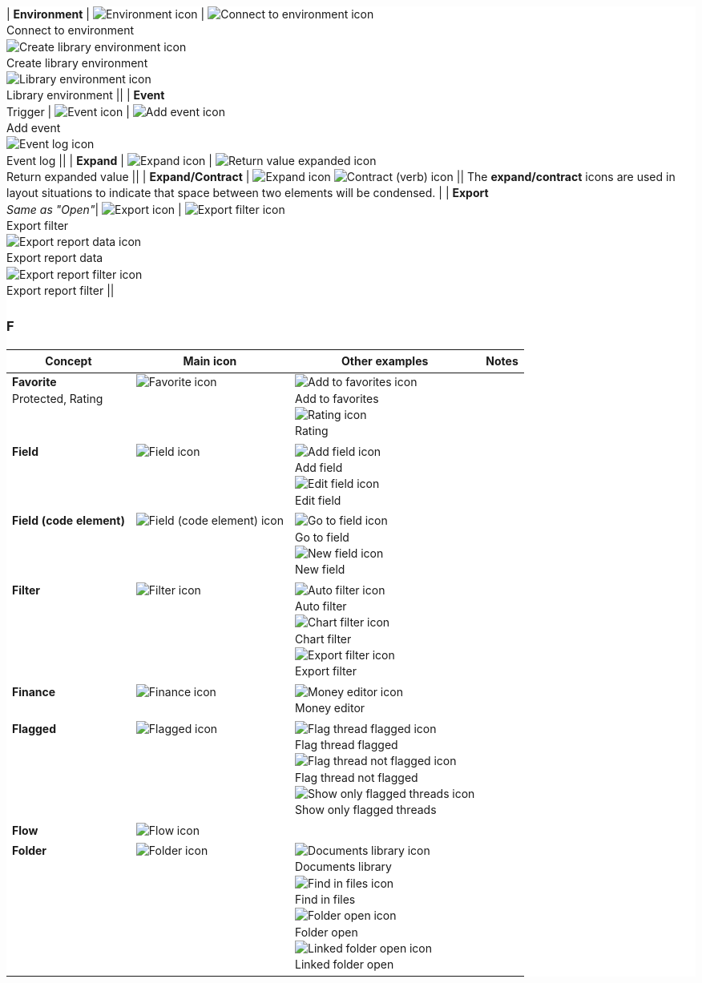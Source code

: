 | **Environment** | ![Environment icon](../../extensibility/ux-guidelines/media/vld_c_environment.png "VLD_C_Environment") | ![Connect to environment icon](../../extensibility/ux-guidelines/media/vld_c_environment_connecttoenvironment.png "VLD_C_Environment_ConnectToEnvironment")<br />Connect to environment<br />![Create library environment icon](../../extensibility/ux-guidelines/media/vld_c_environment_createlibraryenvironment.png "VLD_C_Environment_CreateLibraryEnvironment")<br />Create library environment<br />![Library environment icon](../../extensibility/ux-guidelines/media/vld_c_environment_libraryenvironment.png "VLD_C_Environment_LibraryEnvironment")<br />Library environment ||
| **Event**<br />Trigger | ![Event icon](../../extensibility/ux-guidelines/media/vld_c_event.png "VLD_C_Event") | ![Add event icon](../../extensibility/ux-guidelines/media/vld_c_event_addevent.png "VLD_C_Event_AddEvent")<br />Add event<br />![Event log icon](../../extensibility/ux-guidelines/media/vld_c_event_eventlog.png "VLD_C_Event_EventLog")<br />Event log ||
| **Expand** | ![Expand icon](../../extensibility/ux-guidelines/media/vld_c_expand.png "VLD_C_Expand") | ![Return value expanded icon](../../extensibility/ux-guidelines/media/vld_c_expand_returnvalueexpanded.png "VLD_C_Expand_ReturnValueExpanded")<br />Return expanded value ||
| **Expand/Contract** | ![Expand icon](../../extensibility/ux-guidelines/media/vld_c_contractexpand_expand.png "VLD_C_ContractExpand_expand") ![Contract &#40;verb&#41; icon](../../extensibility/ux-guidelines/media/vld_c_contractexpand_contract.png "VLD_C_ContractExpand_contract") || The **expand/contract** icons are used in layout situations to indicate that space between two elements will be condensed. |
| **Export**<br />*Same as "Open"*| ![Export icon](../../extensibility/ux-guidelines/media/vld_c_export.png "VLD_C_Export") | ![Export filter icon](../../extensibility/ux-guidelines/media/vld_c_export_exportfilter.png "VLD_C_Export_ExportFilter")<br />Export filter<br />![Export report data icon](../../extensibility/ux-guidelines/media/vld_c_export_exportreportdata.png "VLD_C_Export_ExportReportData") <br />Export report data<br />![Export report filter icon](../../extensibility/ux-guidelines/media/vld_c_export_exportreportfilter.png "VLD_C_Export_ExportReportFilter")<br />Export report filter ||

###  <a name="BKMK_VLDConceptsF"></a> F

| Concept | Main icon | Other examples | Notes |
| --- | --- | --- | --- |
| **Favorite**<br />Protected, Rating | ![Favorite icon](../../extensibility/ux-guidelines/media/vld_c_favorite.png "VLD_C_Favorite") | ![Add to favorites icon](../../extensibility/ux-guidelines/media/vld_c_favorite_addtofavorites.png "VLD_C_Favorite_AddToFavorites")<br />Add to favorites<br />![Rating icon](../../extensibility/ux-guidelines/media/vld_c_favorite_rating.png "VLD_C_Favorite_Rating")<br />Rating ||
| **Field** | ![Field icon](../../extensibility/ux-guidelines/media/vld_c_field.png "VLD_C_Field") | ![Add field icon](../../extensibility/ux-guidelines/media/vld_c_field_addfield.png "VLD_C_Field_AddField")<br />Add field<br />![Edit field icon](../../extensibility/ux-guidelines/media/vld_c_field_editfield.png "VLD_C_Field_EditField")<br />Edit field ||
| **Field (code element)** | ![Field &#40;code element&#41; icon](../../extensibility/ux-guidelines/media/vld_c_field_codeelement.png "VLD_C_Field_codeelement") | ![Go to field icon](../../extensibility/ux-guidelines/media/vld_c_field_codeelement_gotofield.png "VLD_C_Field_codeelement_GoToField")<br />Go to field<br />![New field icon](../../extensibility/ux-guidelines/media/vld_c_field_codeelement_newfield.png "VLD_C_Field_codeelement_NewField")<br />New field ||
| **Filter** | ![Filter icon](../../extensibility/ux-guidelines/media/vld_c_filter.png "VLD_C_Filter") | ![Auto filter icon](../../extensibility/ux-guidelines/media/vld_c_filter_autofilter.png "VLD_C_Filter_AutoFilter")<br />Auto filter<br />![Chart filter icon](../../extensibility/ux-guidelines/media/vld_c_filter_chartfilter.png "VLD_C_Filter_ChartFilter")<br />Chart filter<br />![Export filter icon](../../extensibility/ux-guidelines/media/vld_c_filter_exportfilter.png "VLD_C_Filter_ExportFilter")<br />Export filter ||
| **Finance** | ![Finance icon](../../extensibility/ux-guidelines/media/vld_c_finance.png "VLD_C_Finance") | ![Money editor icon](../../extensibility/ux-guidelines/media/vld_c_finance_moneyeditor.png "VLD_C_Finance_MoneyEditor")<br />Money editor ||
| **Flagged** | ![Flagged icon](../../extensibility/ux-guidelines/media/vld_c_flagged.png "VLD_C_Flagged") | ![Flag thread flagged icon](../../extensibility/ux-guidelines/media/vld_c_flagged_flagthreadflagged.png "VLD_C_Flagged_FlagThreadFlagged")<br />Flag thread flagged<br />![Flag thread not flagged icon](../../extensibility/ux-guidelines/media/vld_c_flagged_flagthreadnotflagged.png "VLD_C_Flagged_FlagThreadNotFlagged")<br />Flag thread not flagged<br />![Show only flagged threads icon](../../extensibility/ux-guidelines/media/vld_c_flagged_showonlyflaggedthreads.png "VLD_C_Flagged_ShowOnlyFlaggedThreads")<br />Show only flagged threads ||
| **Flow** | ![Flow icon](../../extensibility/ux-guidelines/media/vld_c_flow.png "VLD_C_Flow") |||
| **Folder** | ![Folder icon](../../extensibility/ux-guidelines/media/vld_c_folder.png "VLD_C_Folder") | ![Documents library icon](../../extensibility/ux-guidelines/media/vld_c_folder_documentslibrary.png "VLD_C_Folder_DocumentsLibrary")<br />Documents library<br />![Find in files icon](../../extensibility/ux-guidelines/media/vld_c_folder_findinfiles.png "VLD_C_Folder_FindInFiles")<br />Find in files<br />![Folder open icon](../../extensibility/ux-guidelines/media/vld_c_folder_folderopen.png "VLD_C_Folder_FolderOpen")<br />Folder open<br />![Linked folder open icon](../../extensibility/ux-guidelines/media/vld_c_folder_linkedfolderopen.png "VLD_C_Folder_LinkedFolderOpen")<br />Linked folder open ||